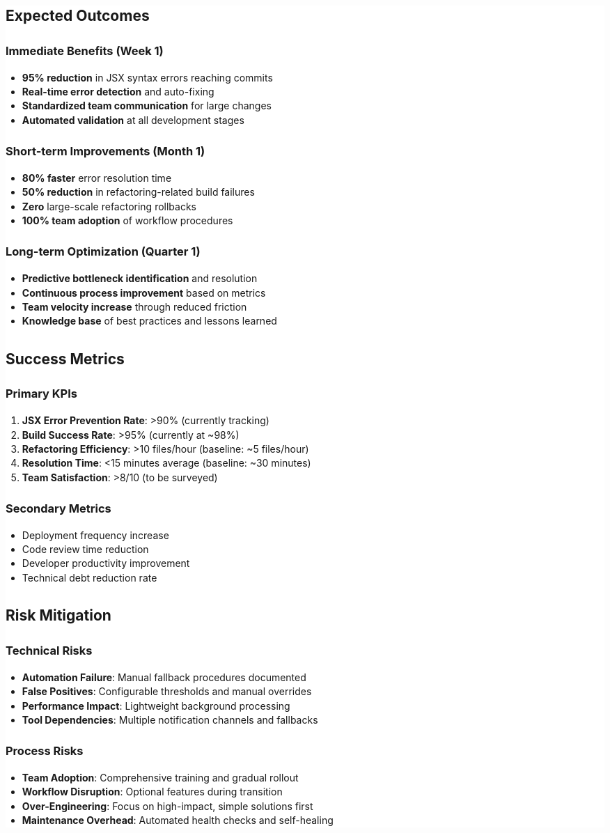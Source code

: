 ## Expected Outcomes

### Immediate Benefits (Week 1)
- **95% reduction** in JSX syntax errors reaching commits
- **Real-time error detection** and auto-fixing
- **Standardized team communication** for large changes
- **Automated validation** at all development stages

### Short-term Improvements (Month 1)
- **80% faster** error resolution time
- **50% reduction** in refactoring-related build failures
- **Zero** large-scale refactoring rollbacks
- **100% team adoption** of workflow procedures

### Long-term Optimization (Quarter 1)
- **Predictive bottleneck identification** and resolution
- **Continuous process improvement** based on metrics
- **Team velocity increase** through reduced friction
- **Knowledge base** of best practices and lessons learned

## Success Metrics

### Primary KPIs
1. **JSX Error Prevention Rate**: >90% (currently tracking)
2. **Build Success Rate**: >95% (currently at ~98%)
3. **Refactoring Efficiency**: >10 files/hour (baseline: ~5 files/hour)
4. **Resolution Time**: <15 minutes average (baseline: ~30 minutes)
5. **Team Satisfaction**: >8/10 (to be surveyed)

### Secondary Metrics
- Deployment frequency increase
- Code review time reduction
- Developer productivity improvement
- Technical debt reduction rate

## Risk Mitigation

### Technical Risks
- **Automation Failure**: Manual fallback procedures documented
- **False Positives**: Configurable thresholds and manual overrides
- **Performance Impact**: Lightweight background processing
- **Tool Dependencies**: Multiple notification channels and fallbacks

### Process Risks
- **Team Adoption**: Comprehensive training and gradual rollout
- **Workflow Disruption**: Optional features during transition
- **Over-Engineering**: Focus on high-impact, simple solutions first
- **Maintenance Overhead**: Automated health checks and self-healing
